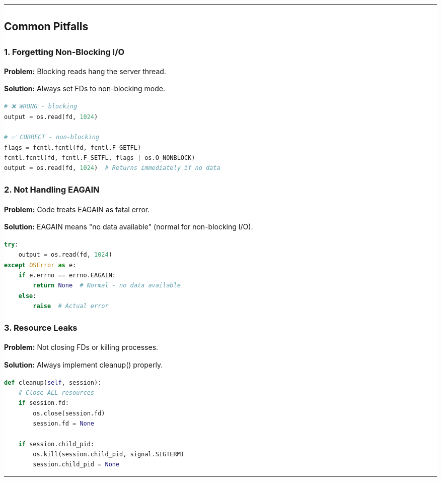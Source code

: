 
---

## Common Pitfalls

### 1. Forgetting Non-Blocking I/O

**Problem:** Blocking reads hang the server thread.

**Solution:** Always set FDs to non-blocking mode.

```python
# ❌ WRONG - blocking
output = os.read(fd, 1024)

# ✅ CORRECT - non-blocking
flags = fcntl.fcntl(fd, fcntl.F_GETFL)
fcntl.fcntl(fd, fcntl.F_SETFL, flags | os.O_NONBLOCK)
output = os.read(fd, 1024)  # Returns immediately if no data
```

### 2. Not Handling EAGAIN

**Problem:** Code treats EAGAIN as fatal error.

**Solution:** EAGAIN means "no data available" (normal for non-blocking I/O).

```python
try:
    output = os.read(fd, 1024)
except OSError as e:
    if e.errno == errno.EAGAIN:
        return None  # Normal - no data available
    else:
        raise  # Actual error
```

### 3. Resource Leaks

**Problem:** Not closing FDs or killing processes.

**Solution:** Always implement cleanup() properly.

```python
def cleanup(self, session):
    # Close ALL resources
    if session.fd:
        os.close(session.fd)
        session.fd = None

    if session.child_pid:
        os.kill(session.child_pid, signal.SIGTERM)
        session.child_pid = None
```

---
